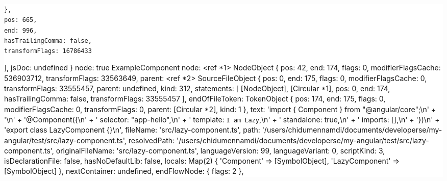     },
    pos: 665,
    end: 996,
    hasTrailingComma: false,
    transformFlags: 16786433
  ],
  jsDoc: undefined
}
node: true ExampleComponent
node: <ref *1> NodeObject {
  pos: 42,
  end: 174,
  flags: 0,
  modifierFlagsCache: 536903712,
  transformFlags: 33563649,
  parent: <ref *2> SourceFileObject {
    pos: 0,
    end: 175,
    flags: 0,
    modifierFlagsCache: 0,
    transformFlags: 33555457,
    parent: undefined,
    kind: 312,
    statements: [
      [NodeObject],
      [Circular *1],
      pos: 0,
      end: 174,
      hasTrailingComma: false,
      transformFlags: 33555457
    ],
    endOfFileToken: TokenObject {
      pos: 174,
      end: 175,
      flags: 0,
      modifierFlagsCache: 0,
      transformFlags: 0,
      parent: [Circular *2],
      kind: 1
    },
    text: 'import { Component } from "@angular/core";\n' +
      '\n' +
      '@Component({\n' +
      '  selector: "app-hello",\n' +
      '  template: `I am Lazy`,\n' +
      '  standalone: true,\n' +
      '  imports: [],\n' +
      '})\n' +
      'export class LazyComponent {}\n',
    fileName: 'src/lazy-component.ts',
    path: '/users/chidumennamdi/documents/developerse/my-angular/test/src/lazy-component.ts',
    resolvedPath: '/users/chidumennamdi/documents/developerse/my-angular/test/src/lazy-component.ts',
    originalFileName: 'src/lazy-component.ts',
    languageVersion: 99,
    languageVariant: 0,
    scriptKind: 3,
    isDeclarationFile: false,
    hasNoDefaultLib: false,
    locals: Map(2) {
      'Component' => [SymbolObject],
      'LazyComponent' => [SymbolObject]
    },
    nextContainer: undefined,
    endFlowNode: { flags: 2 },